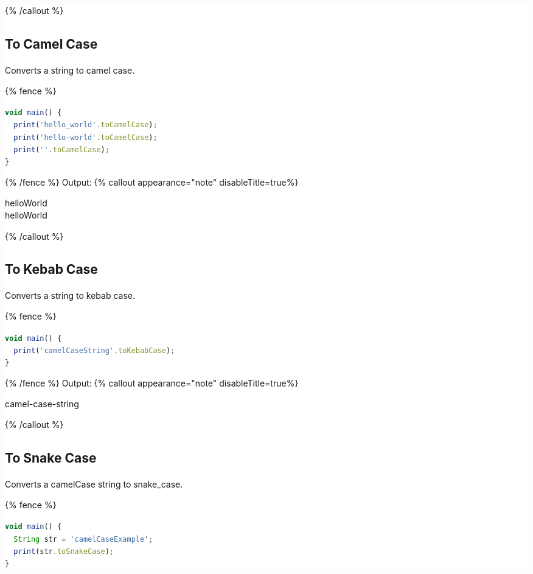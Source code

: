{% /callout %}

## To Camel Case

Converts a string to camel case.

{% fence %}

```typescript
void main() {
  print('hello_world'.toCamelCase);
  print('hello-world'.toCamelCase);
  print(''.toCamelCase);
}
```

{% /fence %}
Output:
{% callout appearance="note" disableTitle=true%}

 helloWorld  
 helloWorld

{% /callout %}

## To Kebab Case

Converts a string to kebab case.

{% fence %}

```typescript
void main() {
  print('camelCaseString'.toKebabCase);
}
```

{% /fence %}
Output:
{% callout appearance="note" disableTitle=true%}

 camel-case-string

{% /callout %}

## To Snake Case

Converts a camelCase string to snake_case.

{% fence %}

```typescript
void main() {
  String str = 'camelCaseExample';
  print(str.toSnakeCase);
}
```
